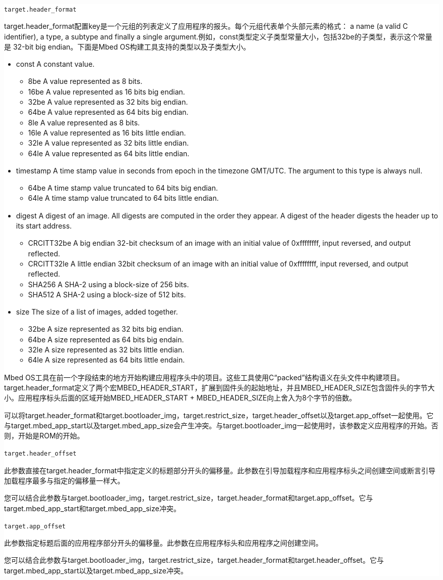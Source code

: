 	target.header_format

target.header_format配置key是一个元组的列表定义了应用程序的报头。每个元组代表单个头部元素的格式： a name (a valid C identifier), a type, a subtype and finally a single argument.例如，const类型定义子类型常量大小，包括32be的子类型，表示这个常量是 32-bit big endian。下面是Mbed OS构建工具支持的类型以及子类型大小。

- const A constant value.
	- 8be A value represented as 8 bits.
	- 16be A value represented as 16 bits big endian.
	- 32be A value represented as 32 bits big endian.
	- 64be A value represented as 64 bits big endian.
	- 8le A value represented as 8 bits.
	- 16le A value represented as 16 bits little endian.
	- 32le A value represented as 32 bits little endian.
	- 64le A value represented as 64 bits little endian.

- timestamp A time stamp value in seconds from epoch in the timezone GMT/UTC. The argument to this type is always null.
	- 64be A time stamp value truncated to 64 bits big endian.
	- 64le A time stamp value truncated to 64 bits little endian.
- digest A digest of an image. All digests are computed in the order they appear. A digest of the header digests the header up to its start address.
	- CRCITT32be A big endian 32-bit checksum of an image with an initial value of 0xffffffff, input reversed, and output reflected.
	- CRCITT32le A little endian 32bit checksum of an image with an initial value of 0xffffffff, input reversed, and output reflected.
	- SHA256 A SHA-2 using a block-size of 256 bits.
	- SHA512 A SHA-2 using a block-size of 512 bits.
- size The size of a list of images, added together.
	- 32be A size represented as 32 bits big endian.
	- 64be A size represented as 64 bits big endain.
	- 32le A size represented as 32 bits little endian.
	- 64le A size represented as 64 bits little endain.

Mbed OS工具在前一个字段结束的地方开始构建应用程序头中的项目。这些工具使用C“packed”结构语义在头文件中构建项目。target.header_format定义了两个宏MBED_HEADER_START，扩展到固件头的起始地址，并且MBED_HEADER_SIZE包含固件头的字节大小。应用程序标头后面的区域开始MBED_HEADER_START + MBED_HEADER_SIZE向上舍入为8个字节的倍数。

可以将target.header_format和target.bootloader_img，target.restrict_size，target.header_offset以及target.app_offset一起使用。它与target.mbed_app_start以及target.mbed_app_size会产生冲突。与target.bootloader_img一起使用时，该参数定义应用程序的开始。否则，开始是ROM的开始。

	target.header_offset

此参数直接在target.header_format中指定定义的标题部分开头的偏移量。此参数在引导加载程序和应用程序标头之间创建空间或断言引导加载程序最多与指定的偏移量一样大。

您可以结合此参数与target.bootloader_img，target.restrict_size，target.header_format和target.app_offset。它与target.mbed_app_start和target.mbed_app_size冲突。

	target.app_offset

此参数指定标题后面的应用程序部分开头的偏移量。此参数在应用程序标头和应用程序之间创建空间。

您可以结合此参数与target.bootloader_img，target.restrict_size，target.header_format和target.header_offset。它与target.mbed_app_start以及target.mbed_app_size冲突。
